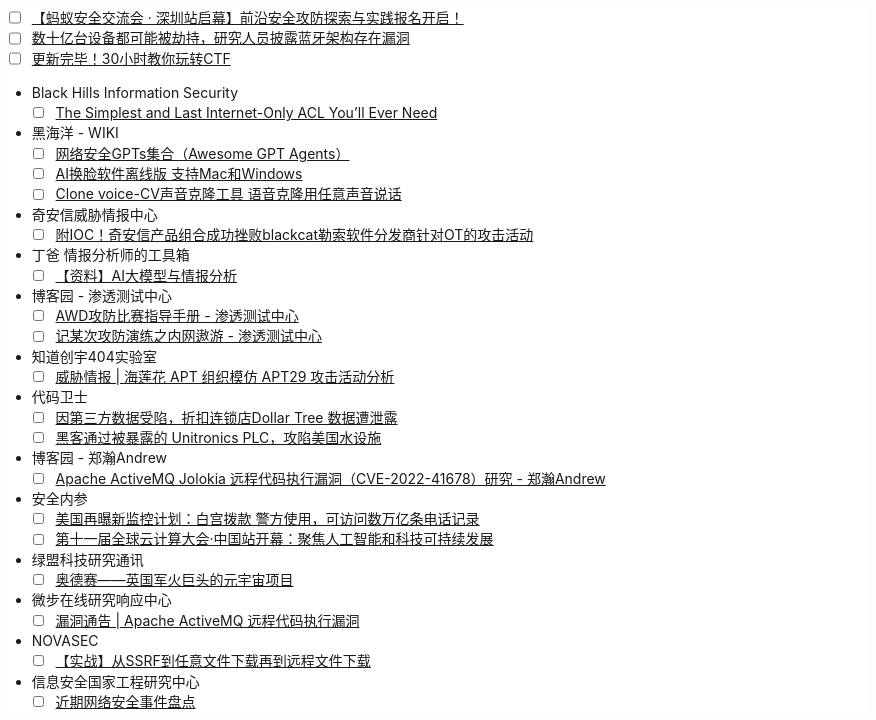   - [ ] [【蚂蚁安全交流会 · 深圳站启幕】前沿安全攻防探索与实践报名开启！](https://mp.weixin.qq.com/s?__biz=MjM5NTc2MDYxMw==&mid=2458529889&idx=2&sn=58cd6158d4cd466c1f633513bfc24971&chksm=b18d00eb86fa89fd4ae859465c66e7156b73a5d27563ebe34c32fd43c71300531fe84f41c6f8&scene=58&subscene=0#rd)
  - [ ] [数十亿台设备都可能被劫持，研究人员披露蓝牙架构存在漏洞](https://mp.weixin.qq.com/s?__biz=MjM5NTc2MDYxMw==&mid=2458529889&idx=3&sn=182f805fa76d5cb2d6d1743eb4d9fd5a&chksm=b18d00eb86fa89fdf1d6f5b2bfbce54f06a960ba7bb2690844c03a4fdfa2360656133a5d1207&scene=58&subscene=0#rd)
  - [ ] [更新完毕！30小时教你玩转CTF](https://mp.weixin.qq.com/s?__biz=MjM5NTc2MDYxMw==&mid=2458529889&idx=4&sn=c1d7cb5cb6739a54136a1d446fee99e0&chksm=b18d00eb86fa89fd1db82af4a88d9a066baea6b71a15b86a9e7f404c6104f503d72381dccbb9&scene=58&subscene=0#rd)
- Black Hills Information Security
  - [ ] [The Simplest and Last Internet-Only ACL You’ll Ever Need](https://www.blackhillsinfosec.com/the-simplest-and-last-internet-only-acl-youll-ever-need/)
- 黑海洋 - WIKI
  - [ ] [网络安全GPTs集合（Awesome GPT Agents）](https://blog.upx8.com/3906)
  - [ ] [AI换脸软件离线版 支持Mac和Windows](https://blog.upx8.com/3905)
  - [ ] [Clone voice-CV声音克隆工具 语音克隆用任意声音说话](https://blog.upx8.com/3904)
- 奇安信威胁情报中心
  - [ ] [附IOC！奇安信产品组合成功挫败blackcat勒索软件分发商针对OT的攻击活动](https://mp.weixin.qq.com/s?__biz=MzI2MDc2MDA4OA==&mid=2247508868&idx=1&sn=8e04e551d9f906d3997c37aa779dd5c8&chksm=ea6654f3dd11dde5c7ab5eb551af767d5b919c5a9297b94aef424e796fcbaa78864178f40098&scene=58&subscene=0#rd)
- 丁爸 情报分析师的工具箱
  - [ ] [【资料】AI大模型与情报分析](https://mp.weixin.qq.com/s?__biz=MzI2MTE0NTE3Mw==&mid=2651140726&idx=1&sn=5712cf0924c8157624137add553c2904&chksm=f1af454cc6d8cc5af17b9dd20fcc2370993a7c4fed73792beb433c842a4eaa973b492a65e838&scene=58&subscene=0#rd)
- 博客园 - 渗透测试中心
  - [ ] [AWD攻防比赛指导手册 - 渗透测试中心](https://www.cnblogs.com/backlion/p/17867584.html)
  - [ ] [记某次攻防演练之内网遨游 - 渗透测试中心](https://www.cnblogs.com/backlion/p/17867059.html)
- 知道创宇404实验室
  - [ ] [威胁情报 | 海莲花 APT 组织模仿 APT29 攻击活动分析](https://mp.weixin.qq.com/s?__biz=MzAxNDY2MTQ2OQ==&mid=2650973787&idx=1&sn=dffd5e34601b0cbdf4354edf1e32e7b9&chksm=8079e469b70e6d7f603b30229d8ae38dba6cdfaca0f04af06cecd89039fe4740ebdf294a3cfd&scene=58&subscene=0#rd)
- 代码卫士
  - [ ] [因第三方数据受陷，折扣连锁店Dollar Tree 数据遭泄露](https://mp.weixin.qq.com/s?__biz=MzI2NTg4OTc5Nw==&mid=2247518243&idx=1&sn=79e62ec181ab35d80079b70f06351143&chksm=ea94b949dde3305fdfd5b748130b35e05874467caff9bd41cbc21b6ceffb33644682245549ab&scene=58&subscene=0#rd)
  - [ ] [黑客通过被暴露的 Unitronics PLC，攻陷美国水设施](https://mp.weixin.qq.com/s?__biz=MzI2NTg4OTc5Nw==&mid=2247518243&idx=2&sn=da6e336a05a843491804e62a4c75c551&chksm=ea94b949dde3305f2d8f6f315024acd7cd0723ee4a7a185fc4d3884b8e91e565316b2713d34b&scene=58&subscene=0#rd)
- 博客园 - 郑瀚Andrew
  - [ ] [Apache ActiveMQ Jolokia 远程代码执行漏洞（CVE-2022-41678）研究 - 郑瀚Andrew](https://www.cnblogs.com/LittleHann/p/17866925.html)
- 安全内参
  - [ ] [美国再曝新监控计划：白宫拨款 警方使用，可访问数万亿条电话记录](https://mp.weixin.qq.com/s?__biz=MzI4NDY2MDMwMw==&mid=2247510425&idx=1&sn=75088d7eec4849863907903b2bea84f5&chksm=ebfaeeb9dc8d67af9795a1e674acab32843c8c9b13b0da354d64412a2a2e744dcb2ec5cb3487&scene=58&subscene=0#rd)
  - [ ] [第十一届全球云计算大会·中国站开幕：聚焦人工智能和科技可持续发展](https://mp.weixin.qq.com/s?__biz=MzI4NDY2MDMwMw==&mid=2247510425&idx=2&sn=3ef47463df3e23fb297aa7362ef2a566&chksm=ebfaeeb9dc8d67af13a5818e0b3611e3e98e60a3302c92d2eb60d621ab3d2efed3dd81ad4d57&scene=58&subscene=0#rd)
- 绿盟科技研究通讯
  - [ ] [奥德赛——英国军火巨头的元宇宙项目](https://mp.weixin.qq.com/s?__biz=MzIyODYzNTU2OA==&mid=2247496277&idx=1&sn=27af6c28f1c00ad7e6d3eae837889dd2&chksm=e84c548adf3bdd9cb2ce70c0d8e6752445710928e5182d5a59666ccb22ebc01b858beef961dc&scene=58&subscene=0#rd)
- 微步在线研究响应中心
  - [ ] [漏洞通告 | Apache ActiveMQ 远程代码执行漏洞](https://mp.weixin.qq.com/s?__biz=Mzg5MTc3ODY4Mw==&mid=2247503947&idx=1&sn=d946513fd802cf326210117b7c673921&chksm=cfcab35ff8bd3a490f85a4a6383cbdc0d04842a183b213b7a7956cfee0b42d2eb0857499b6ac&scene=58&subscene=0#rd)
- NOVASEC
  - [ ] [【实战】从SSRF到任意文件下载再到远程文件下载](https://mp.weixin.qq.com/s?__biz=MzUzODU3ODA0MA==&mid=2247489201&idx=1&sn=644b1e9fdc4822ca7a68dc0998f53845&chksm=fad4cba6cda342b06edd22fbe8a52e8e687b4e6b27bca330ada7cc5f452b7fe43a646aa82394&scene=58&subscene=0#rd)
- 信息安全国家工程研究中心
  - [ ] [近期网络安全事件盘点](https://mp.weixin.qq.com/s?__biz=MzU5OTQ0NzY3Ng==&mid=2247495443&idx=1&sn=35ccc55e7be4a4d9ed3938163abfd993&chksm=feb66e00c9c1e71633e9e8132938507eb1852e6c06dd39e65570f625c0123cf2d95739ea34df&scene=58&subscene=0#rd)